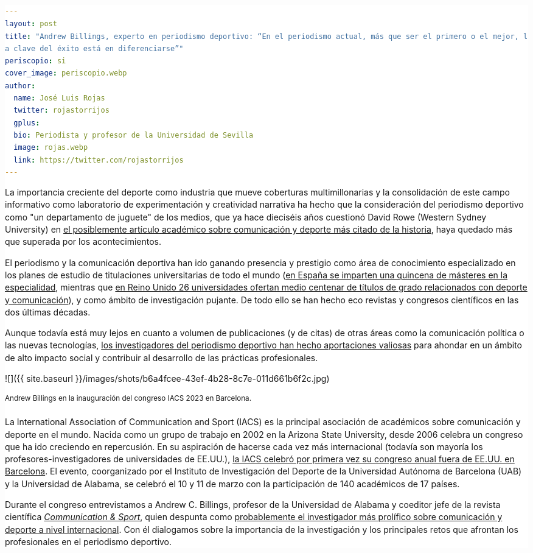 ```yaml
---
layout: post
title: "Andrew Billings, experto en periodismo deportivo: “En el periodismo actual, más que ser el primero o el mejor, la clave del éxito está en diferenciarse”"
periscopio: si
cover_image: periscopio.webp
author:
  name: José Luis Rojas
  twitter: rojastorrijos
  gplus:  
  bio: Periodista y profesor de la Universidad de Sevilla
  image: rojas.webp
  link: https://twitter.com/rojastorrijos
---
```

La importancia creciente del deporte como industria que mueve coberturas multimillonarias y la consolidación de este campo informativo como laboratorio de experimentación y creatividad narrativa ha hecho que la consideración del periodismo deportivo como "un departamento de juguete" de los medios, que ya hace dieciséis años cuestionó David Rowe (Western Sydney University) en [el posiblemente artículo académico sobre comunicación y deporte más citado de la historia](https://journals.sagepub.com/doi/10.1177/1464884907078657), haya quedado más que superada por los acontecimientos.

El periodismo y la comunicación deportiva han ido ganando presencia y prestigio como área de conocimiento especializado en los planes de estudio de titulaciones universitarias de todo el mundo ([en España se imparten una quincena de másteres en la especialidad](http://periodismodeportivodecalidad.blogspot.com/2017/05/oferta-de-masteres-de-periodismo.html), mientras que [en Reino Unido 26 universidades ofertan medio centenar de títulos de grado relacionados con deporte y comunicación](https://books.google.es/books?hl=es&lr=&id=at6zEAAAQBAJ&oi=fnd&pg=PT47&ots=Y1C2hvWJwg&sig=gHfUWonqQPuIrnxOE9rMbPrbliE#v=onepage&q&f=false)), y como ámbito de investigación pujante. De todo ello se han hecho eco revistas y congresos científicos en las dos últimas décadas.

Aunque todavía está muy lejos en cuanto a volumen de publicaciones (y de citas) de otras áreas como la comunicación política o las nuevas tecnologías, [los investigadores del periodismo deportivo han hecho aportaciones valiosas](http://periodismodeportivodecalidad.blogspot.com/2018/10/lecturas-academicas-para-hacer-un-mejor.html) para ahondar en un ámbito de alto impacto social y contribuir al desarrollo de las prácticas profesionales.

![]({{ site.baseurl }}/images/shots/b6a4fcee-43ef-4b28-8c7e-011d661b6f2c.jpg)

<sup>Andrew Billings en la inauguración del congreso IACS 2023 en Barcelona.

La International Association of Communication and Sport (IACS) es la principal asociación de académicos sobre comunicación y deporte en el mundo. Nacida como un grupo de trabajo en 2002 en la Arizona State University, desde 2006 celebra un congreso que ha ido creciendo en repercusión. En su aspiración de hacerse cada vez más internacional (todavía son mayoría los profesores-investigadores de universidades de EE.UU.), [la IACS celebró por primera vez su congreso anual fuera de EE.UU. en Barcelona](https://www.communicationandsport.com/_files/ugd/5737a8_e1ac5f34cfc541daac6d2f7ce87b752a.pdf=). El evento, coorganizado por el Instituto de Investigación del Deporte de la Universidad Autónoma de Barcelona (UAB) y la Universidad de Alabama, se celebró el 10 y 11 de marzo con la participación de 140 académicos de 17 países.

Durante el congreso entrevistamos a Andrew C. Billings, profesor de la Universidad de Alabama y coeditor jefe de la revista científica *[Communication & Sport](https://journals.sagepub.com/home/com)*, quien despunta como [probablemente el investigador más prolífico sobre comunicación y deporte a nivel internacional](https://scholar.google.com/citations?user=BgEwrvwAAAAJ&hl=en). Con él dialogamos sobre la importancia de la investigación y los principales retos que afrontan los profesionales en el periodismo deportivo.
